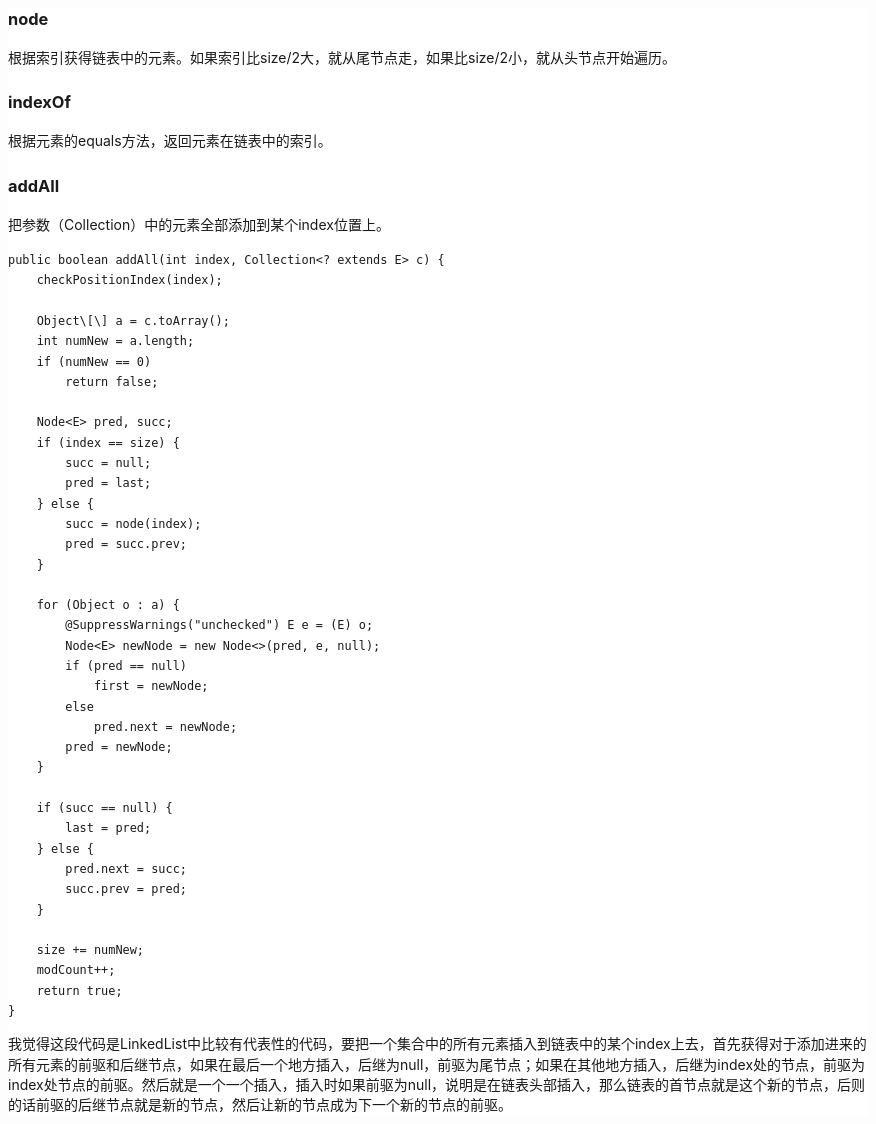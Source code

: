### node

根据索引获得链表中的元素。如果索引比size/2大，就从尾节点走，如果比size/2小，就从头节点开始遍历。

### indexOf

根据元素的equals方法，返回元素在链表中的索引。

### addAll

把参数（Collection）中的元素全部添加到某个index位置上。

    public boolean addAll(int index, Collection<? extends E> c) {
        checkPositionIndex(index);

        Object\[\] a = c.toArray();
        int numNew = a.length;
        if (numNew == 0)
            return false;

        Node<E> pred, succ;
        if (index == size) {
            succ = null;
            pred = last;
        } else {
            succ = node(index);
            pred = succ.prev;
        }

        for (Object o : a) {
            @SuppressWarnings("unchecked") E e = (E) o;
            Node<E> newNode = new Node<>(pred, e, null);
            if (pred == null)
                first = newNode;
            else
                pred.next = newNode;
            pred = newNode;
        }

        if (succ == null) {
            last = pred;
        } else {
            pred.next = succ;
            succ.prev = pred;
        }

        size += numNew;
        modCount++;
        return true;
    }

我觉得这段代码是LinkedList中比较有代表性的代码，要把一个集合中的所有元素插入到链表中的某个index上去，首先获得对于添加进来的所有元素的前驱和后继节点，如果在最后一个地方插入，后继为null，前驱为尾节点；如果在其他地方插入，后继为index处的节点，前驱为index处节点的前驱。然后就是一个一个插入，插入时如果前驱为null，说明是在链表头部插入，那么链表的首节点就是这个新的节点，后则的话前驱的后继节点就是新的节点，然后让新的节点成为下一个新的节点的前驱。
